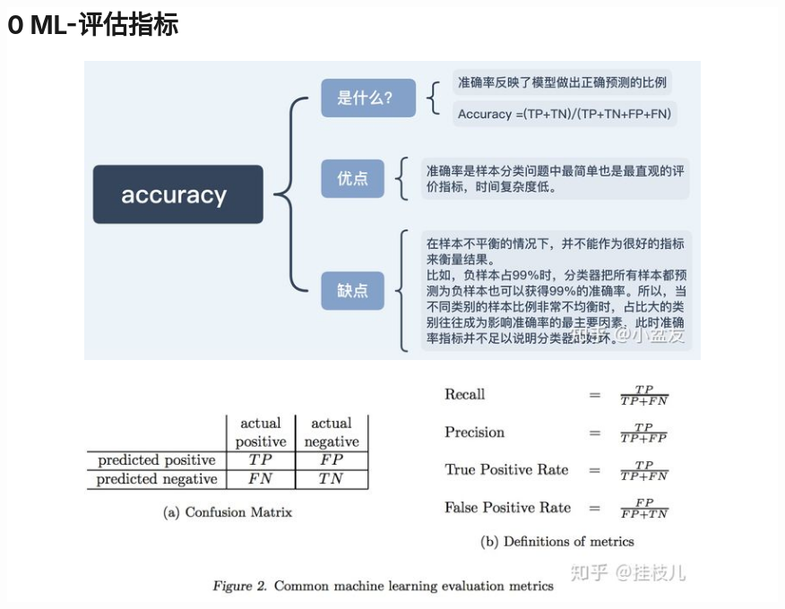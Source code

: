 # 0 ML-评估指标

<div style="text-align: center; width: 80%; margin: auto; ">
<img width=100% src="img/2021_09_29_10_28_09.png">
</div>

<div style="text-align: center; width: 80%; margin: auto; ">
<img width=100% src="img/2021_09_29_10_30_49.png">
</div>

<div style="text-align: center; width: 80%; margin: auto; ">